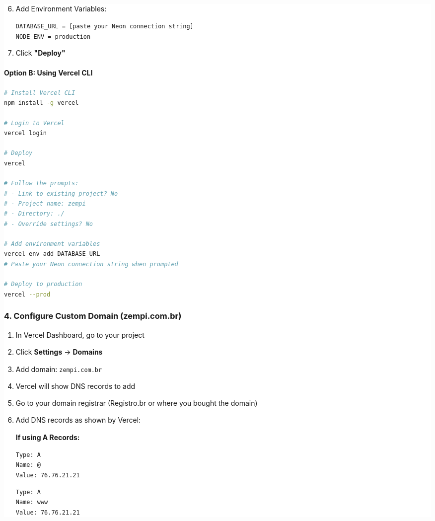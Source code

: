 6. Add Environment Variables:
   ```
   DATABASE_URL = [paste your Neon connection string]
   NODE_ENV = production
   ```

7. Click **"Deploy"**

#### Option B: Using Vercel CLI

```bash
# Install Vercel CLI
npm install -g vercel

# Login to Vercel
vercel login

# Deploy
vercel

# Follow the prompts:
# - Link to existing project? No
# - Project name: zempi
# - Directory: ./
# - Override settings? No

# Add environment variables
vercel env add DATABASE_URL
# Paste your Neon connection string when prompted

# Deploy to production
vercel --prod
```

### 4. Configure Custom Domain (zempi.com.br)

1. In Vercel Dashboard, go to your project
2. Click **Settings** → **Domains**
3. Add domain: `zempi.com.br`
4. Vercel will show DNS records to add

5. Go to your domain registrar (Registro.br or where you bought the domain)
6. Add DNS records as shown by Vercel:
   
   **If using A Records:**
   ```
   Type: A
   Name: @
   Value: 76.76.21.21
   ```
   ```
   Type: A
   Name: www
   Value: 76.76.21.21
   ```
